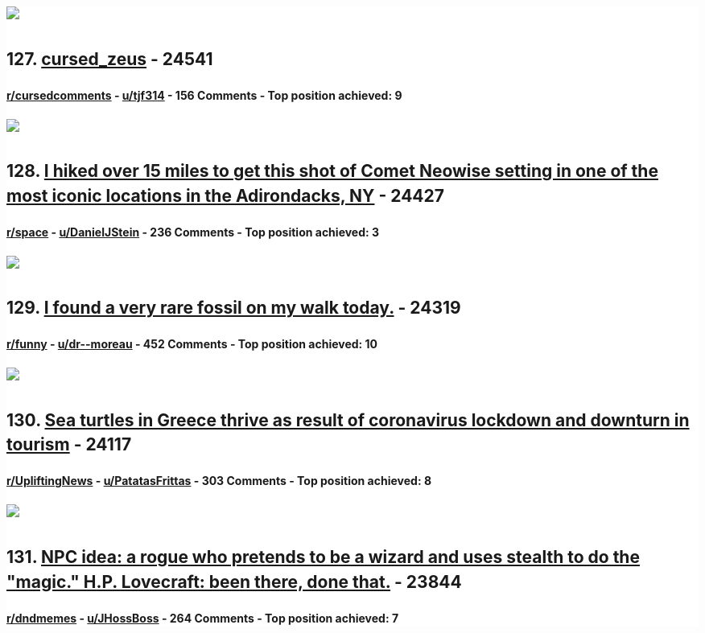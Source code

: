 <a href="https://i.redd.it/oobu0r12kfe51.jpg"><img src="https://a.thumbs.redditmedia.com/EgsTBY2Bo8aqM_uvDdF9kG1Fo2JNuT4DCsDDDLSEKF0.jpg"></img></a>

## 127. [cursed_zeus](http://reddit.com/r/cursedcomments/comments/i23drp/cursed_zeus/) - 24541
#### [r/cursedcomments](http://reddit.com/r/cursedcomments) - [u/tjf314](http://reddit.com/u/tjf314) - 156 Comments - Top position achieved: 9

<a href="https://i.redd.it/wdt3c3ihmhe51.jpg"><img src="https://b.thumbs.redditmedia.com/oQl39BCypo9huPrC1zlvmje-OI9NArnmlExFoCCpPiQ.jpg"></img></a>

## 128. [I hiked over 15 miles to get this shot of Comet Neowise setting in one of the most iconic locations in the Adirondacks, NY](http://reddit.com/r/space/comments/i22klp/i_hiked_over_15_miles_to_get_this_shot_of_comet/) - 24427
#### [r/space](http://reddit.com/r/space) - [u/DanielJStein](http://reddit.com/u/DanielJStein) - 236 Comments - Top position achieved: 3

<a href="https://i.redd.it/287g8154che51.jpg"><img src="https://b.thumbs.redditmedia.com/X1KBw0OBcdk0v8hxWTGTVO9O_2YAb51mRhlYzSxd6kY.jpg"></img></a>

## 129. [I found a very rare fossil on my walk today.](http://reddit.com/r/funny/comments/i21q1r/i_found_a_very_rare_fossil_on_my_walk_today/) - 24319
#### [r/funny](http://reddit.com/r/funny) - [u/dr--moreau](http://reddit.com/u/dr--moreau) - 452 Comments - Top position achieved: 10

<a href="https://i.redd.it/tjbmudif2he51.jpg"><img src="https://b.thumbs.redditmedia.com/ldi9aJZL5C-VL0cIRRNSe30ZTU3XRfTuPZWwJw-3GcY.jpg"></img></a>

## 130. [Sea turtles in Greece thrive as result of coronavirus lockdown and downturn in tourism](http://reddit.com/r/UpliftingNews/comments/i1ujgc/sea_turtles_in_greece_thrive_as_result_of/) - 24117
#### [r/UpliftingNews](http://reddit.com/r/UpliftingNews) - [u/PatatasFrittas](http://reddit.com/u/PatatasFrittas) - 303 Comments - Top position achieved: 8

<a href="https://www.telegraph.co.uk/news/2020/07/30/turtles-greece-thrive-result-coronavirus-lockdown-downturn-tourism/"><img src="https://b.thumbs.redditmedia.com/6_xf7MciVDvRE2EULxhu5yUK9PqTNv6NlUrA4ouTFqA.jpg"></img></a>

## 131. [NPC idea: a rogue who pretends to be a wizard and uses stealth to do the "magic." H.P. Lovecraft: been there, done that.](http://reddit.com/r/dndmemes/comments/i1xdvr/npc_idea_a_rogue_who_pretends_to_be_a_wizard_and/) - 23844
#### [r/dndmemes](http://reddit.com/r/dndmemes) - [u/JHossBoss](http://reddit.com/u/JHossBoss) - 264 Comments - Top position achieved: 7
